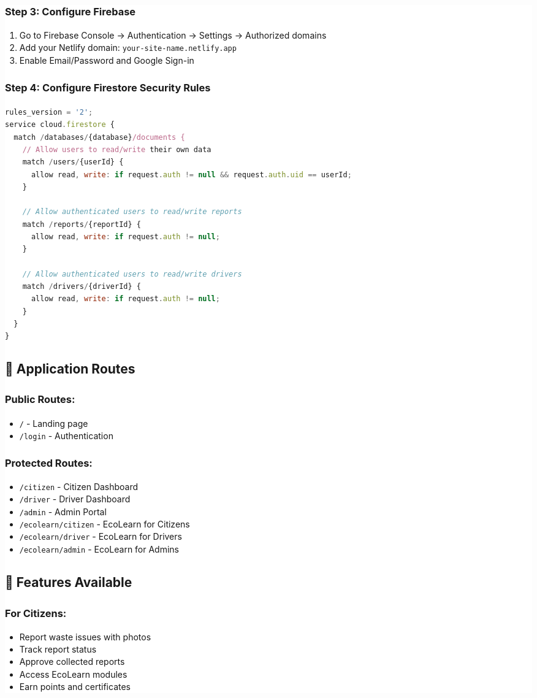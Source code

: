 ### **Step 3: Configure Firebase**
1. Go to Firebase Console → Authentication → Settings → Authorized domains
2. Add your Netlify domain: `your-site-name.netlify.app`
3. Enable Email/Password and Google Sign-in

### **Step 4: Configure Firestore Security Rules**
```javascript
rules_version = '2';
service cloud.firestore {
  match /databases/{database}/documents {
    // Allow users to read/write their own data
    match /users/{userId} {
      allow read, write: if request.auth != null && request.auth.uid == userId;
    }
    
    // Allow authenticated users to read/write reports
    match /reports/{reportId} {
      allow read, write: if request.auth != null;
    }
    
    // Allow authenticated users to read/write drivers
    match /drivers/{driverId} {
      allow read, write: if request.auth != null;
    }
  }
}
```

## 🎯 **Application Routes**

### **Public Routes:**
- `/` - Landing page
- `/login` - Authentication

### **Protected Routes:**
- `/citizen` - Citizen Dashboard
- `/driver` - Driver Dashboard  
- `/admin` - Admin Portal
- `/ecolearn/citizen` - EcoLearn for Citizens
- `/ecolearn/driver` - EcoLearn for Drivers
- `/ecolearn/admin` - EcoLearn for Admins

## 🔧 **Features Available**

### **For Citizens:**
- Report waste issues with photos
- Track report status
- Approve collected reports
- Access EcoLearn modules
- Earn points and certificates
